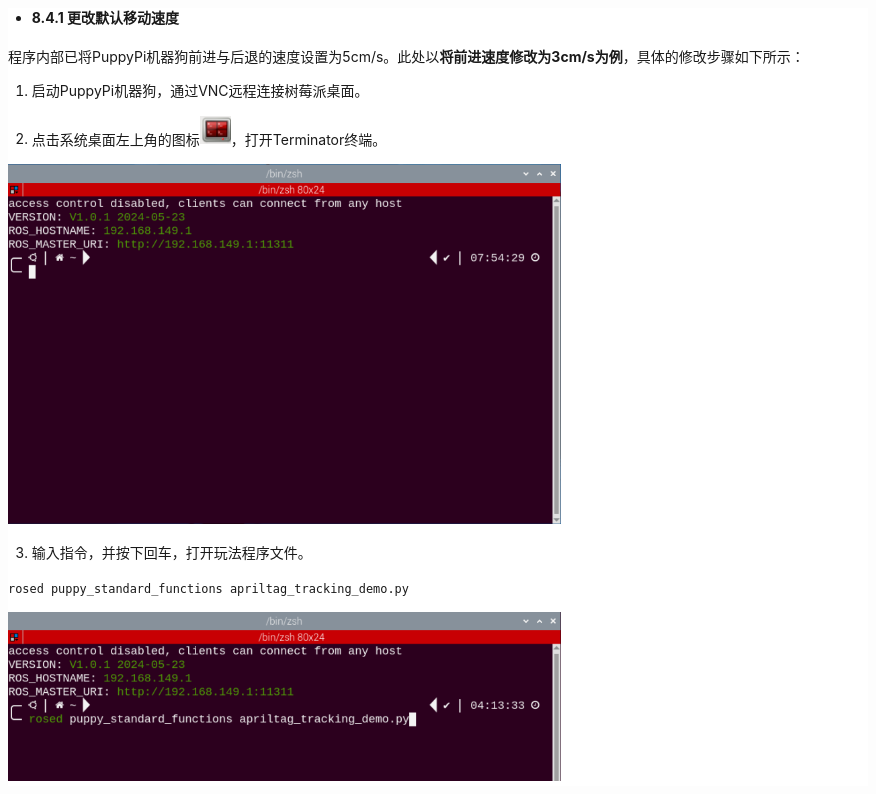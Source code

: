 - #### 8.4.1 更改默认移动速度

程序内部已将PuppyPi机器狗前进与后退的速度设置为5cm/s。此处以**将前进速度修改为3cm/s为例**，具体的修改步骤如下所示：

1)  启动PuppyPi机器狗，通过VNC远程连接树莓派桌面。

2)  点击系统桌面左上角的图标<img src="../_static/media/chapter_13/section_8/image4.png" style="width:0.32292in;height:0.30208in" />，打开Terminator终端。

<img src="../_static/media/chapter_13/section_8/image5.png" style="width:5.76111in;height:3.75208in" />

3)  输入指令，并按下回车，打开玩法程序文件。

```commandline
rosed puppy_standard_functions apriltag_tracking_demo.py
```

<img src="../_static/media/chapter_13/section_8/image10.png" style="width:5.76111in;height:1.75694in" />
